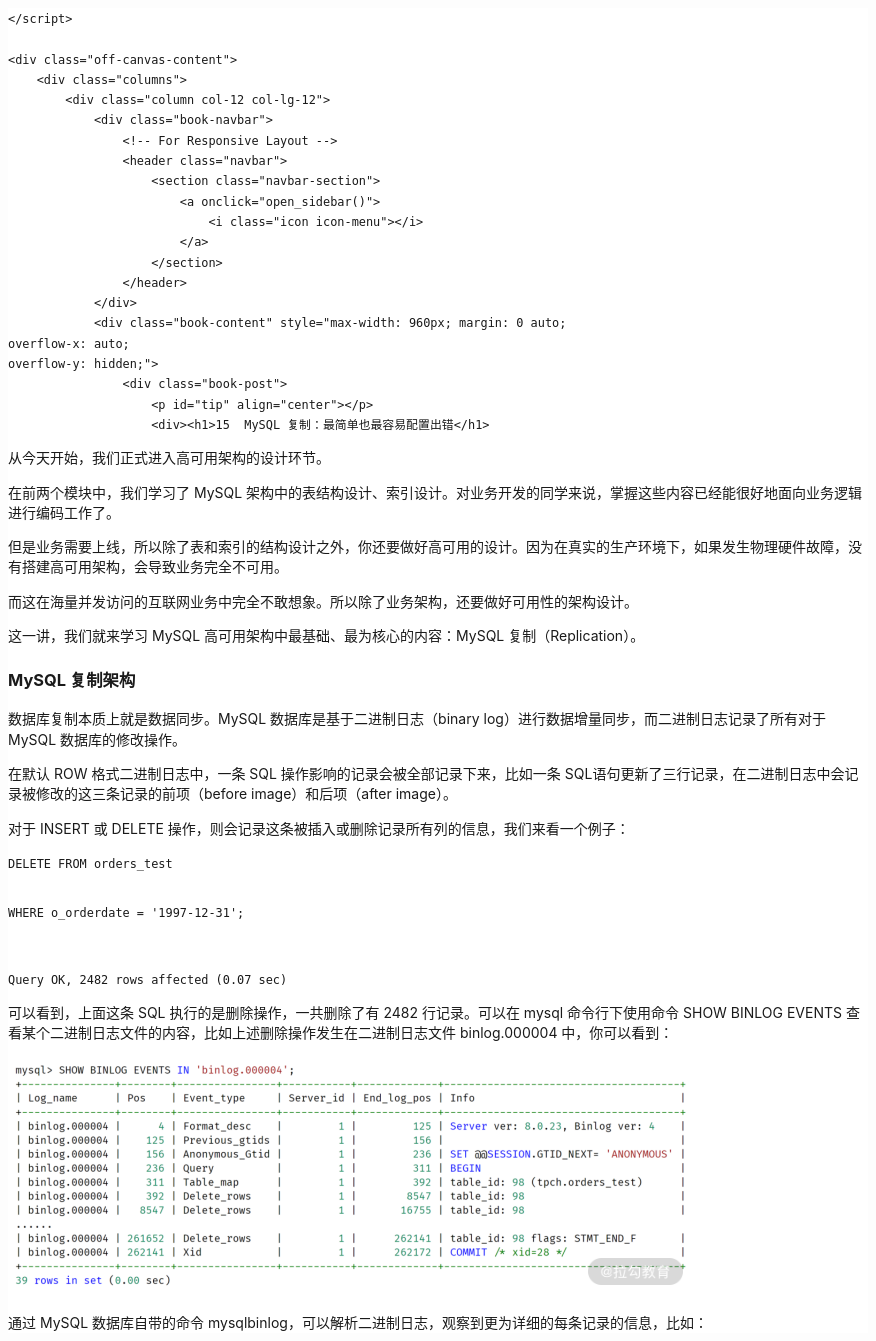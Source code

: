     </script>

    <div class="off-canvas-content">
        <div class="columns">
            <div class="column col-12 col-lg-12">
                <div class="book-navbar">
                    <!-- For Responsive Layout -->
                    <header class="navbar">
                        <section class="navbar-section">
                            <a onclick="open_sidebar()">
                                <i class="icon icon-menu"></i>
                            </a>
                        </section>
                    </header>
                </div>
                <div class="book-content" style="max-width: 960px; margin: 0 auto;
    overflow-x: auto;
    overflow-y: hidden;">
                    <div class="book-post">
                        <p id="tip" align="center"></p>
                        <div><h1>15  MySQL 复制：最简单也最容易配置出错</h1>
<p>从今天开始，我们正式进入高可用架构的设计环节。</p>
<p>在前两个模块中，我们学习了 MySQL 架构中的表结构设计、索引设计。对业务开发的同学来说，掌握这些内容已经能很好地面向业务逻辑进行编码工作了。</p>
<p>但是业务需要上线，所以除了表和索引的结构设计之外，你还要做好高可用的设计。因为在真实的生产环境下，如果发生物理硬件故障，没有搭建高可用架构，会导致业务完全不可用。</p>
<p>而这在海量并发访问的互联网业务中完全不敢想象。所以除了业务架构，还要做好可用性的架构设计。</p>
<p>这一讲，我们就来学习 MySQL 高可用架构中最基础、最为核心的内容：MySQL 复制（Replication）。</p>
<h3>MySQL 复制架构</h3>
<p>数据库复制本质上就是数据同步。MySQL 数据库是基于二进制日志（binary log）进行数据增量同步，而二进制日志记录了所有对于 MySQL 数据库的修改操作。</p>
<p>在默认 ROW 格式二进制日志中，一条 SQL 操作影响的记录会被全部记录下来，比如一条 SQL语句更新了三行记录，在二进制日志中会记录被修改的这三条记录的前项（before image）和后项（after image）。</p>
<p>对于 INSERT 或 DELETE 操作，则会记录这条被插入或删除记录所有列的信息，我们来看一个例子：</p>
<pre><code>DELETE FROM orders_test 

WHERE o_orderdate = '1997-12-31';

Query OK, 2482 rows affected (0.07 sec)
</code></pre>
<p>可以看到，上面这条 SQL 执行的是删除操作，一共删除了有 2482 行记录。可以在 mysql 命令行下使用命令 SHOW BINLOG EVENTS 查看某个二进制日志文件的内容，比如上述删除操作发生在二进制日志文件 binlog.000004 中，你可以看到：</p>
<p><img src="assets/CioPOWDDJ7-ALugWAAFVUvkR12A461.png" alt="Drawing 0.png" /></p>
<p>通过 MySQL 数据库自带的命令 mysqlbinlog，可以解析二进制日志，观察到更为详细的每条记录的信息，比如：</p>
